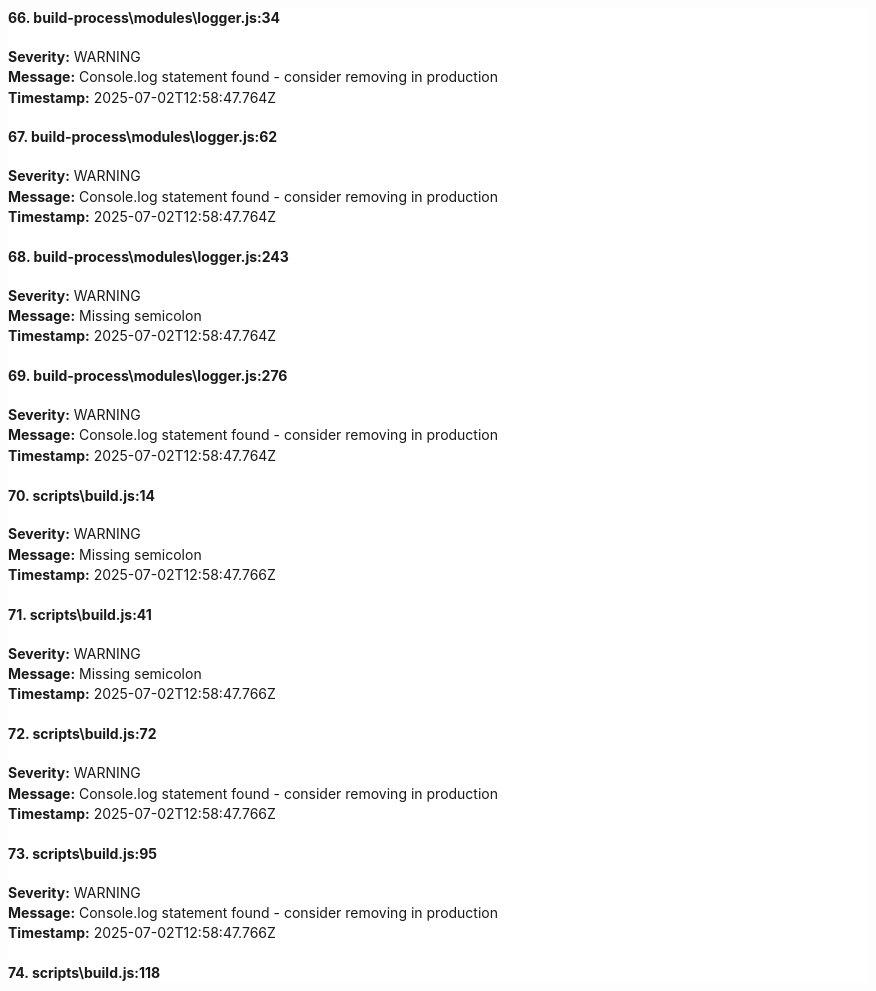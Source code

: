 #### 66. build-process\modules\logger.js:34
**Severity:** WARNING  
**Message:** Console.log statement found - consider removing in production  
**Timestamp:** 2025-07-02T12:58:47.764Z

#### 67. build-process\modules\logger.js:62
**Severity:** WARNING  
**Message:** Console.log statement found - consider removing in production  
**Timestamp:** 2025-07-02T12:58:47.764Z

#### 68. build-process\modules\logger.js:243
**Severity:** WARNING  
**Message:** Missing semicolon  
**Timestamp:** 2025-07-02T12:58:47.764Z

#### 69. build-process\modules\logger.js:276
**Severity:** WARNING  
**Message:** Console.log statement found - consider removing in production  
**Timestamp:** 2025-07-02T12:58:47.764Z

#### 70. scripts\build.js:14
**Severity:** WARNING  
**Message:** Missing semicolon  
**Timestamp:** 2025-07-02T12:58:47.766Z

#### 71. scripts\build.js:41
**Severity:** WARNING  
**Message:** Missing semicolon  
**Timestamp:** 2025-07-02T12:58:47.766Z

#### 72. scripts\build.js:72
**Severity:** WARNING  
**Message:** Console.log statement found - consider removing in production  
**Timestamp:** 2025-07-02T12:58:47.766Z

#### 73. scripts\build.js:95
**Severity:** WARNING  
**Message:** Console.log statement found - consider removing in production  
**Timestamp:** 2025-07-02T12:58:47.766Z

#### 74. scripts\build.js:118

